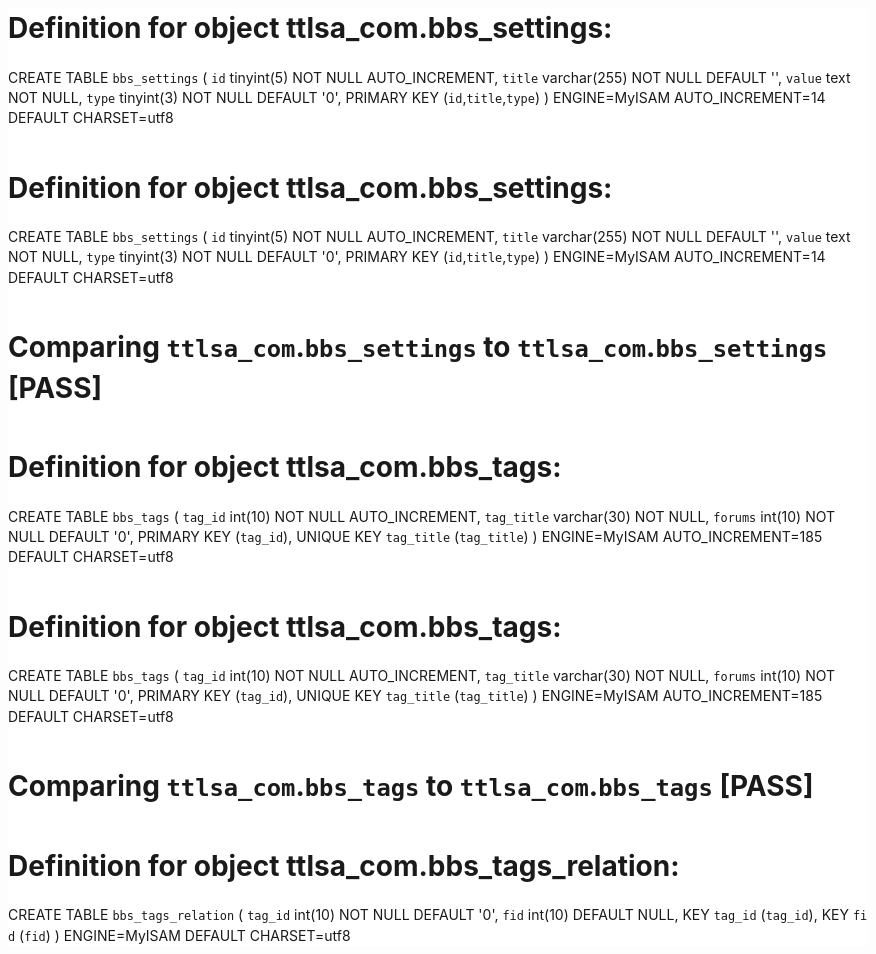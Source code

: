 # Definition for object ttlsa_com.bbs_settings:
CREATE TABLE `bbs_settings` (
  `id` tinyint(5) NOT NULL AUTO_INCREMENT,
  `title` varchar(255) NOT NULL DEFAULT '',
  `value` text NOT NULL,
  `type` tinyint(3) NOT NULL DEFAULT '0',
  PRIMARY KEY (`id`,`title`,`type`)
) ENGINE=MyISAM AUTO_INCREMENT=14 DEFAULT CHARSET=utf8
 
# Definition for object ttlsa_com.bbs_settings:
CREATE TABLE `bbs_settings` (
  `id` tinyint(5) NOT NULL AUTO_INCREMENT,
  `title` varchar(255) NOT NULL DEFAULT '',
  `value` text NOT NULL,
  `type` tinyint(3) NOT NULL DEFAULT '0',
  PRIMARY KEY (`id`,`title`,`type`)
) ENGINE=MyISAM AUTO_INCREMENT=14 DEFAULT CHARSET=utf8
# Comparing `ttlsa_com`.`bbs_settings` to `ttlsa_com`.`bbs_settings`   [PASS]
 
# Definition for object ttlsa_com.bbs_tags:
CREATE TABLE `bbs_tags` (
  `tag_id` int(10) NOT NULL AUTO_INCREMENT,
  `tag_title` varchar(30) NOT NULL,
  `forums` int(10) NOT NULL DEFAULT '0',
  PRIMARY KEY (`tag_id`),
  UNIQUE KEY `tag_title` (`tag_title`)
) ENGINE=MyISAM AUTO_INCREMENT=185 DEFAULT CHARSET=utf8
 
# Definition for object ttlsa_com.bbs_tags:
CREATE TABLE `bbs_tags` (
  `tag_id` int(10) NOT NULL AUTO_INCREMENT,
  `tag_title` varchar(30) NOT NULL,
  `forums` int(10) NOT NULL DEFAULT '0',
  PRIMARY KEY (`tag_id`),
  UNIQUE KEY `tag_title` (`tag_title`)
) ENGINE=MyISAM AUTO_INCREMENT=185 DEFAULT CHARSET=utf8
# Comparing `ttlsa_com`.`bbs_tags` to `ttlsa_com`.`bbs_tags`       [PASS]
 
# Definition for object ttlsa_com.bbs_tags_relation:
CREATE TABLE `bbs_tags_relation` (
  `tag_id` int(10) NOT NULL DEFAULT '0',
  `fid` int(10) DEFAULT NULL,
  KEY `tag_id` (`tag_id`),
  KEY `fid` (`fid`)
) ENGINE=MyISAM DEFAULT CHARSET=utf8
 